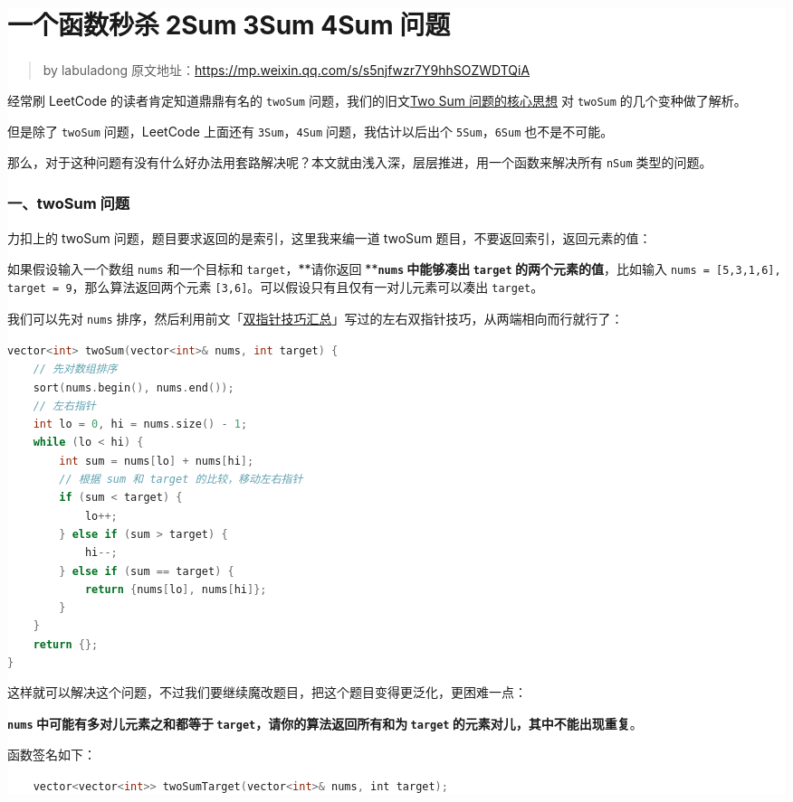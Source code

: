 # 一个函数秒杀 2Sum 3Sum 4Sum 问题 

> by labuladong
> 原文地址：https://mp.weixin.qq.com/s/s5njfwzr7Y9hhSOZWDTQiA


经常刷 LeetCode 的读者肯定知道鼎鼎有名的 `twoSum` 问题，我们的旧文[Two Sum 问题的核心思想](http://mp.weixin.qq.com/s?__biz=MzI1MTIzMzI2MA==&mid=2650566835&idx=2&sn=cfcb0336a220e0590802a2702ef4670c&chksm=f1fec630c6894f26aad125de4c50f3eeca6739242785e54df35072c04735adb73a4332570c32&scene=21#wechat_redirect) 对 `twoSum` 的几个变种做了解析。  

但是除了 `twoSum` 问题，LeetCode 上面还有 `3Sum`，`4Sum` 问题，我估计以后出个 `5Sum`，`6Sum` 也不是不可能。

那么，对于这种问题有没有什么好办法用套路解决呢？本文就由浅入深，层层推进，用一个函数来解决所有 `nSum` 类型的问题。

### **一、twoSum 问题**

力扣上的 twoSum 问题，题目要求返回的是索引，这里我来编一道 twoSum 题目，不要返回索引，返回元素的值：

如果假设输入一个数组 `nums` 和一个目标和 `target`，**请你返回 ****`nums` 中能够凑出 `target` 的两个元素的值**，比如输入 `nums = [5,3,1,6], target = 9`，那么算法返回两个元素 `[3,6]`。可以假设只有且仅有一对儿元素可以凑出 `target`。

我们可以先对 `nums` 排序，然后利用前文「[双指针技巧汇总](http://mp.weixin.qq.com/s?__biz=MzAxODQxMDM0Mw==&mid=2247484505&idx=1&sn=0e9517f7c4021df0e6146c6b2b0c4aba&chksm=9bd7fa51aca07347009c591c403b3228f41617806429e738165bd58d60220bf8f15f92ff8a2e&scene=21#wechat_redirect)」写过的左右双指针技巧，从两端相向而行就行了：

```c++
vector<int> twoSum(vector<int>& nums, int target) {
    // 先对数组排序
    sort(nums.begin(), nums.end());
    // 左右指针
    int lo = 0, hi = nums.size() - 1;
    while (lo < hi) {
        int sum = nums[lo] + nums[hi];
        // 根据 sum 和 target 的比较，移动左右指针
        if (sum < target) {
            lo++;
        } else if (sum > target) {
            hi--;
        } else if (sum == target) {
            return {nums[lo], nums[hi]};
        }
    }
    return {};
}

```

这样就可以解决这个问题，不过我们要继续魔改题目，把这个题目变得更泛化，更困难一点：

**`nums` 中可能有多对儿元素之和都等于 `target`，请你的算法返回所有和为 `target` 的元素对儿，其中不能出现重复**。

函数签名如下：

```c++
    vector<vector<int>> twoSumTarget(vector<int>& nums, int target);
```
